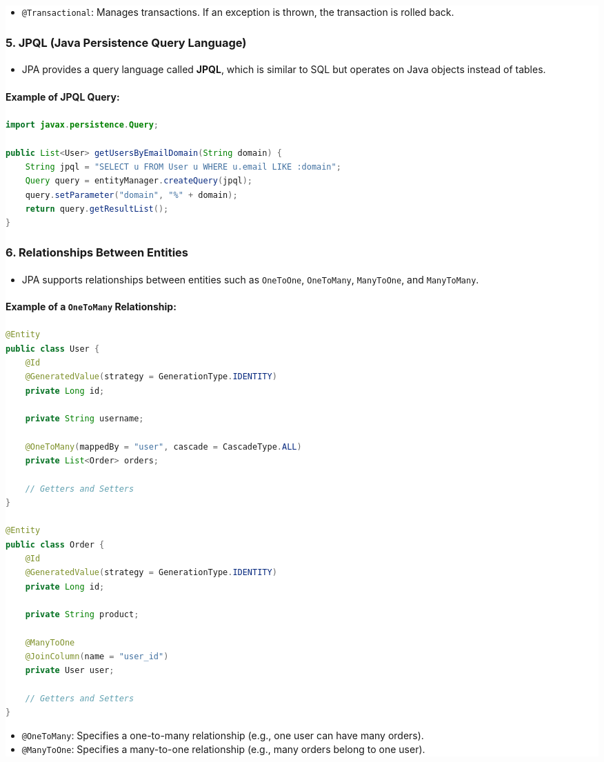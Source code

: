 - `@Transactional`: Manages transactions. If an exception is thrown, the transaction is rolled back.

### 5. **JPQL (Java Persistence Query Language)**
   - JPA provides a query language called **JPQL**, which is similar to SQL but operates on Java objects instead of tables.

#### Example of JPQL Query:
```java
import javax.persistence.Query;

public List<User> getUsersByEmailDomain(String domain) {
    String jpql = "SELECT u FROM User u WHERE u.email LIKE :domain";
    Query query = entityManager.createQuery(jpql);
    query.setParameter("domain", "%" + domain);
    return query.getResultList();
}
```

### 6. **Relationships Between Entities**
   - JPA supports relationships between entities such as `OneToOne`, `OneToMany`, `ManyToOne`, and `ManyToMany`.

#### Example of a `OneToMany` Relationship:
```java
@Entity
public class User {
    @Id
    @GeneratedValue(strategy = GenerationType.IDENTITY)
    private Long id;
    
    private String username;
    
    @OneToMany(mappedBy = "user", cascade = CascadeType.ALL)
    private List<Order> orders;

    // Getters and Setters
}

@Entity
public class Order {
    @Id
    @GeneratedValue(strategy = GenerationType.IDENTITY)
    private Long id;
    
    private String product;
    
    @ManyToOne
    @JoinColumn(name = "user_id")
    private User user;

    // Getters and Setters
}
```
- `@OneToMany`: Specifies a one-to-many relationship (e.g., one user can have many orders).
- `@ManyToOne`: Specifies a many-to-one relationship (e.g., many orders belong to one user).
